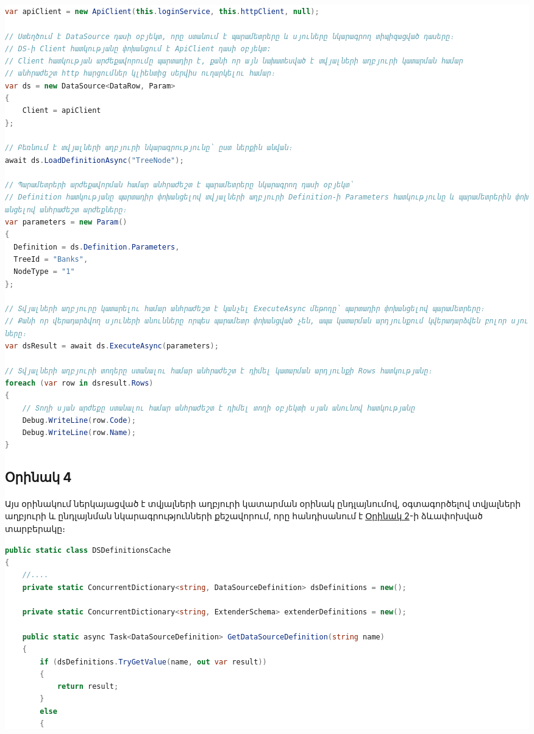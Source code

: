 ```c#
var apiClient = new ApiClient(this.loginService, this.httpClient, null);

// Ստեղծում է DataSource դասի օբյեկտ, որը ստանում է պարամետրերը և սյուները նկարագրող տիպիզացված դասերը։
// DS-ի Client հատկությանը փոխանցում է ApiClient դասի օբյեկտ:
// Client հատկության արժեքավորումը պարտադիր է, քանի որ այն նախատեսված է տվյալների աղբյուրի կատարման համար 
// անհրաժեշտ http հարցումներ կլիենտից սերվիս ուղարկելու համար։
var ds = new DataSource<DataRow, Param>
{
    Client = apiClient
};

// Բեռնում է տվյալների աղբյուրի նկարագրությունը՝ ըստ ներքին անվան։
await ds.LoadDefinitionAsync("TreeNode");

// Պարամետրերի արժեքավորման համար անհրաժեշտ է պարամետրերը նկարագրող դասի օբյեկտ՝
// Definition հատկությանը պարտադիր փոխանցելով տվյալների աղբյուրի Definition-ի Parameters հատկությունը և պարամետրերին փոխանցելով անհրաժեշտ արժեքները։
var parameters = new Param() 
{ 
  Definition = ds.Definition.Parameters, 
  TreeId = "Banks",
  NodeType = "1"
};

// Տվյալների աղբյուրը կատարելու համար անհրաժեշտ է կանչել ExecuteAsync մեթոդը՝ պարտադիր փոխանցելով պարամետրերը։
// Քանի որ վերադարձվող սյուների անունները որպես պարամետր փոխանցված չեն, ապա կատարման արդյունքում կվերադարձվեն բոլոր սյուները։
var dsResult = await ds.ExecuteAsync(parameters);

// Տվյալների աղբյուրի տողերը ստանալու համար անհրաժեշտ է դիմել կատարման արդյունքի Rows հատկությանը։
foreach (var row in dsresult.Rows)
{
    // Տողի սյան արժեքը ստանալու համար անհրաժեշտ է դիմել տողի օբյեկտի սյան անունով հատկությանը
    Debug.WriteLine(row.Code);
    Debug.WriteLine(row.Name);
}
```

## Օրինակ 4

Այս օրինակում ներկայացված է տվյալների աղբյուրի կատարման օրինակ ընդլայնումով, օգտագործելով տվյալների աղբյուրի և ընդլայնման նկարագրությունների քեշավորում, որը հանդիսանում է [Օրինակ 2](#օրինակ-2)-ի ձևափոխված տարբերակը։

```c#
public static class DSDefinitionsCache
{
    //....
    private static ConcurrentDictionary<string, DataSourceDefinition> dsDefinitions = new();

    private static ConcurrentDictionary<string, ExtenderSchema> extenderDefinitions = new();

    public static async Task<DataSourceDefinition> GetDataSourceDefinition(string name)
    {
        if (dsDefinitions.TryGetValue(name, out var result))
        {
            return result;
        }
        else
        {
```